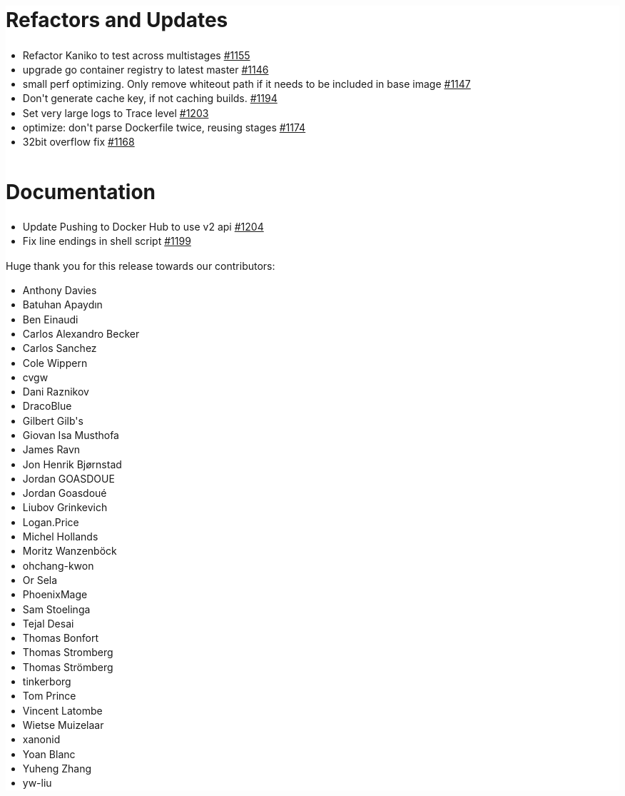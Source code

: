 # Refactors and Updates
* Refactor Kaniko to test across multistages [#1155](https://github.com/GoogleContainerTools/kaniko/pull/1155)
* upgrade go container registry to latest master [#1146](https://github.com/GoogleContainerTools/kaniko/pull/1146)
* small perf optimizing. Only remove whiteout path if it needs to be included in base image [#1147](https://github.com/GoogleContainerTools/kaniko/pull/1147)
* Don't generate cache key, if not caching builds. [#1194](https://github.com/GoogleContainerTools/kaniko/pull/1194)
* Set very large logs to Trace level [#1203](https://github.com/GoogleContainerTools/kaniko/pull/1203)
* optimize: don't parse Dockerfile twice, reusing stages [#1174](https://github.com/GoogleContainerTools/kaniko/pull/1174)
* 32bit overflow fix [#1168](https://github.com/GoogleContainerTools/kaniko/pull/1168)

# Documentation
* Update Pushing to Docker Hub to use v2 api [#1204](https://github.com/GoogleContainerTools/kaniko/pull/1204)
* Fix line endings in shell script [#1199](https://github.com/GoogleContainerTools/kaniko/pull/1199)

Huge thank you for this release towards our contributors: 
- Anthony Davies
- Batuhan Apaydın
- Ben Einaudi
- Carlos Alexandro Becker
- Carlos Sanchez
- Cole Wippern
- cvgw
- Dani Raznikov
- DracoBlue
- Gilbert Gilb's
- Giovan Isa Musthofa
- James Ravn
- Jon Henrik Bjørnstad
- Jordan GOASDOUE
- Jordan Goasdoué
- Liubov Grinkevich
- Logan.Price
- Michel Hollands
- Moritz Wanzenböck
- ohchang-kwon
- Or Sela
- PhoenixMage
- Sam Stoelinga
- Tejal Desai
- Thomas Bonfort
- Thomas Stromberg
- Thomas Strömberg
- tinkerborg
- Tom Prince
- Vincent Latombe
- Wietse Muizelaar
- xanonid
- Yoan Blanc
- Yuheng Zhang
- yw-liu
